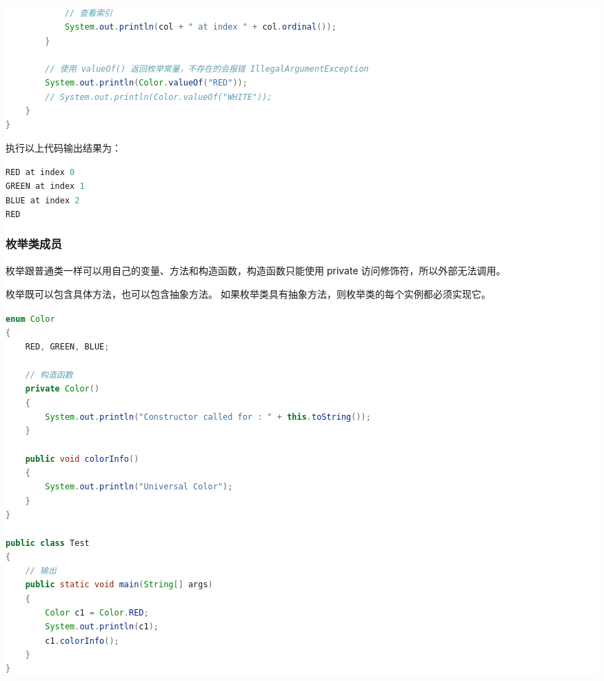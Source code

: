 ```java
            // 查看索引
            System.out.println(col + " at index " + col.ordinal());
        }
 
        // 使用 valueOf() 返回枚举常量，不存在的会报错 IllegalArgumentException
        System.out.println(Color.valueOf("RED"));
        // System.out.println(Color.valueOf("WHITE"));
    }
}
```

执行以上代码输出结果为：

```java
RED at index 0
GREEN at index 1
BLUE at index 2
RED
```

### 枚举类成员

枚举跟普通类一样可以用自己的变量、方法和构造函数，构造函数只能使用 private 访问修饰符，所以外部无法调用。

枚举既可以包含具体方法，也可以包含抽象方法。 如果枚举类具有抽象方法，则枚举类的每个实例都必须实现它。

```java
enum Color
{
    RED, GREEN, BLUE;
 
    // 构造函数
    private Color()
    {
        System.out.println("Constructor called for : " + this.toString());
    }
 
    public void colorInfo()
    {
        System.out.println("Universal Color");
    }
}
 
public class Test
{    
    // 输出
    public static void main(String[] args)
    {
        Color c1 = Color.RED;
        System.out.println(c1);
        c1.colorInfo();
    }
}
```
